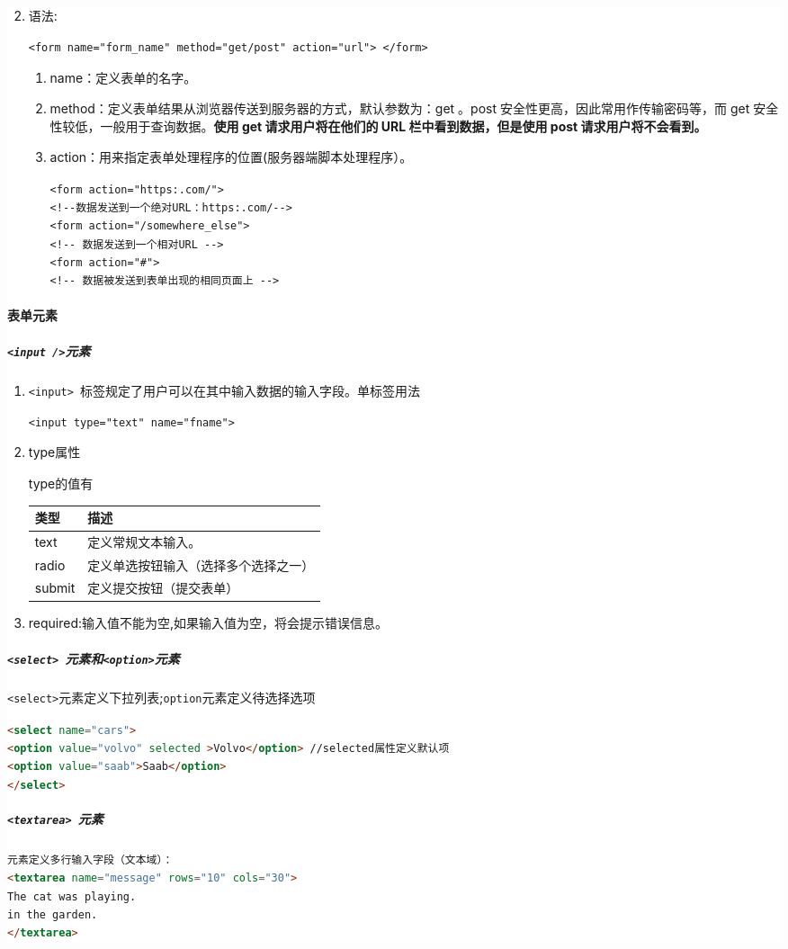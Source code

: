 2. 语法:
   
   ```
   <form name="form_name" method="get/post" action="url"> </form>
   ```
   
   1. name：定义表单的名字。
   
   2. method：定义表单结果从浏览器传送到服务器的方式，默认参数为：get 。post 安全性更高，因此常用作传输密码等，而 get 安全性较低，一般用于查询数据。**使用 get 请求用户将在他们的 URL 栏中看到数据，但是使用 post 请求用户将不会看到。**
   
   3. action：用来指定表单处理程序的位置(服务器端脚本处理程序）。
      
      ```
      <form action="https:.com/">
      <!--数据发送到一个绝对URL：https:.com/-->
      <form action="/somewhere_else">
      <!-- 数据发送到一个相对URL -->
      <form action="#">
      <!-- 数据被发送到表单出现的相同页面上 -->
      ```

#### 表单元素

##### `<input />`元素

1. `<input> `标签规定了用户可以在其中输入数据的输入字段。单标签用法
   
   ```
   <input type="text" name="fname">
   ```

2. type属性
   
   type的值有
   
   | 类型     | 描述                 |
   |:------ |:------------------ |
   | text   | 定义常规文本输入。          |
   | radio  | 定义单选按钮输入（选择多个选择之一） |
   | submit | 定义提交按钮（提交表单）       |

3. required:输入值不能为空,如果输入值为空，将会提示错误信息。

##### `<select> `元素和`<option>`元素

 `<select>`元素定义下拉列表;`option`元素定义待选择选项

```html
<select name="cars">
<option value="volvo" selected >Volvo</option> //selected属性定义默认项
<option value="saab">Saab</option>
</select>
```

##### `<textarea> `元素

```html
元素定义多行输入字段（文本域）：
<textarea name="message" rows="10" cols="30">
The cat was playing.
in the garden.
</textarea>
```
